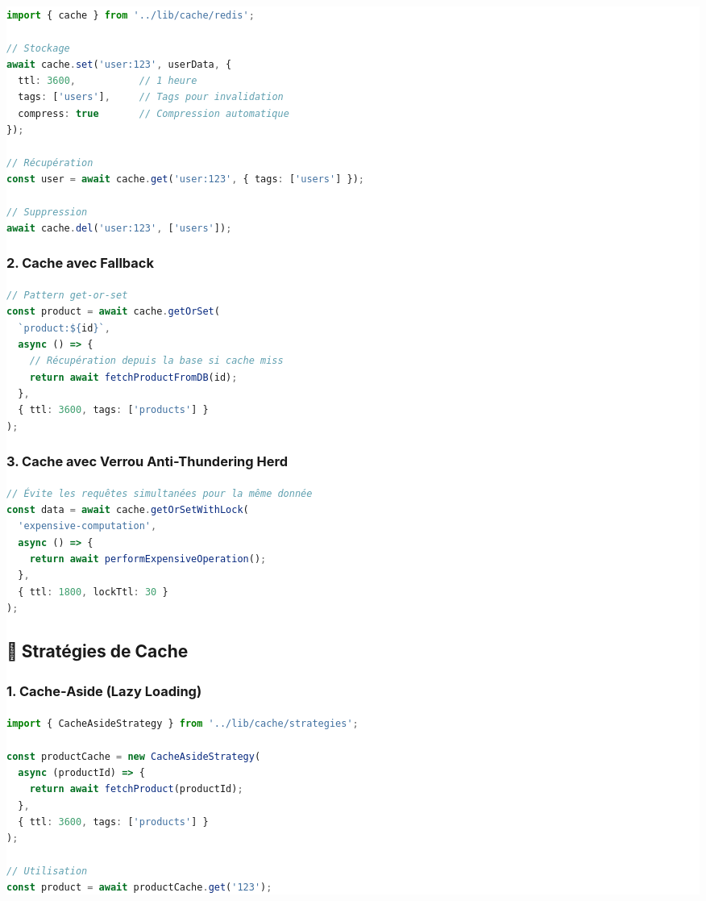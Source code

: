 ```typescript
import { cache } from '../lib/cache/redis';

// Stockage
await cache.set('user:123', userData, { 
  ttl: 3600,           // 1 heure
  tags: ['users'],     // Tags pour invalidation
  compress: true       // Compression automatique
});

// Récupération
const user = await cache.get('user:123', { tags: ['users'] });

// Suppression
await cache.del('user:123', ['users']);
```

### 2. Cache avec Fallback

```typescript
// Pattern get-or-set
const product = await cache.getOrSet(
  `product:${id}`,
  async () => {
    // Récupération depuis la base si cache miss
    return await fetchProductFromDB(id);
  },
  { ttl: 3600, tags: ['products'] }
);
```

### 3. Cache avec Verrou Anti-Thundering Herd

```typescript
// Évite les requêtes simultanées pour la même donnée
const data = await cache.getOrSetWithLock(
  'expensive-computation',
  async () => {
    return await performExpensiveOperation();
  },
  { ttl: 1800, lockTtl: 30 }
);
```

## 🎯 Stratégies de Cache

### 1. Cache-Aside (Lazy Loading)

```typescript
import { CacheAsideStrategy } from '../lib/cache/strategies';

const productCache = new CacheAsideStrategy(
  async (productId) => {
    return await fetchProduct(productId);
  },
  { ttl: 3600, tags: ['products'] }
);

// Utilisation
const product = await productCache.get('123');
```
